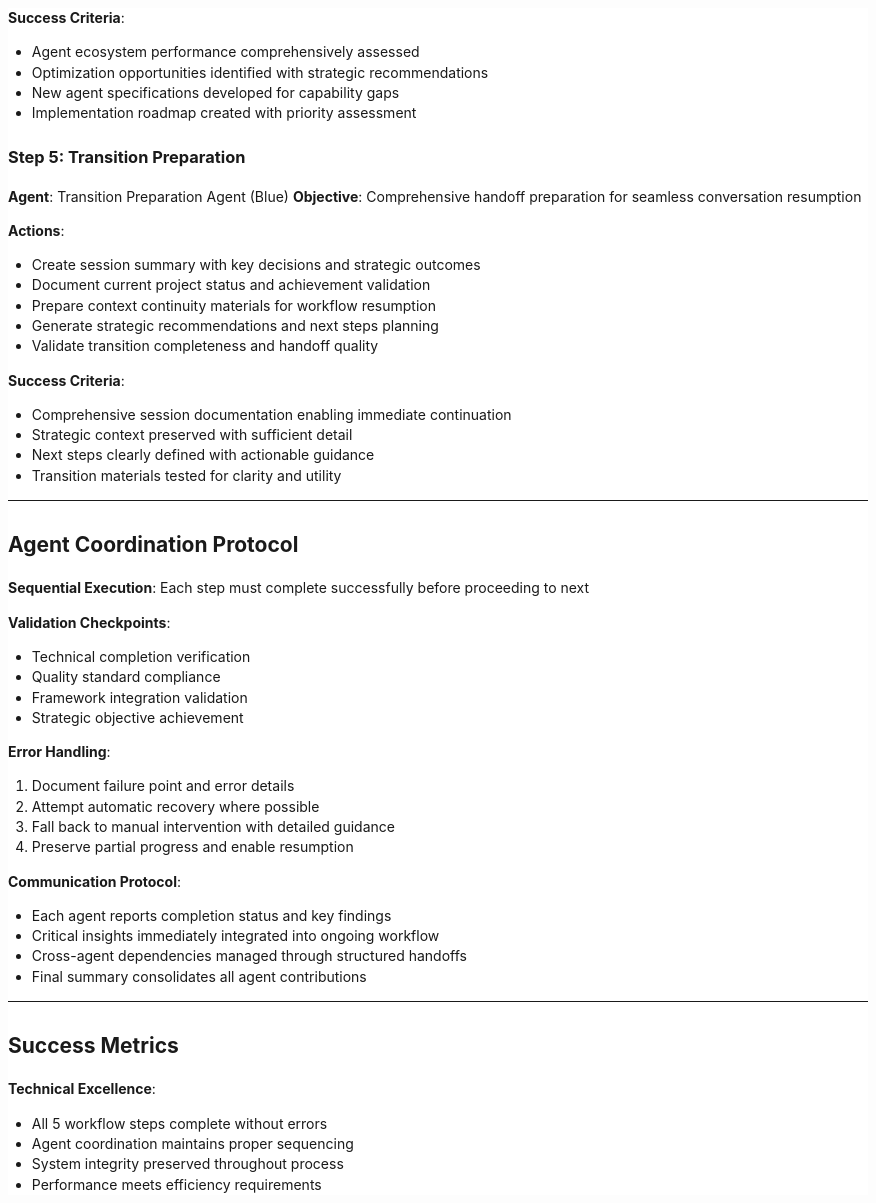 **Success Criteria**:
- Agent ecosystem performance comprehensively assessed
- Optimization opportunities identified with strategic recommendations
- New agent specifications developed for capability gaps
- Implementation roadmap created with priority assessment

### Step 5: Transition Preparation
**Agent**: Transition Preparation Agent (Blue)
**Objective**: Comprehensive handoff preparation for seamless conversation resumption

**Actions**:
- Create session summary with key decisions and strategic outcomes
- Document current project status and achievement validation
- Prepare context continuity materials for workflow resumption
- Generate strategic recommendations and next steps planning
- Validate transition completeness and handoff quality

**Success Criteria**:
- Comprehensive session documentation enabling immediate continuation
- Strategic context preserved with sufficient detail
- Next steps clearly defined with actionable guidance
- Transition materials tested for clarity and utility

---

## Agent Coordination Protocol

**Sequential Execution**: Each step must complete successfully before proceeding to next

**Validation Checkpoints**: 
- Technical completion verification
- Quality standard compliance
- Framework integration validation
- Strategic objective achievement

**Error Handling**:
1. Document failure point and error details
2. Attempt automatic recovery where possible
3. Fall back to manual intervention with detailed guidance
4. Preserve partial progress and enable resumption

**Communication Protocol**:
- Each agent reports completion status and key findings
- Critical insights immediately integrated into ongoing workflow
- Cross-agent dependencies managed through structured handoffs
- Final summary consolidates all agent contributions

---

## Success Metrics

**Technical Excellence**:
- All 5 workflow steps complete without errors
- Agent coordination maintains proper sequencing
- System integrity preserved throughout process
- Performance meets efficiency requirements
